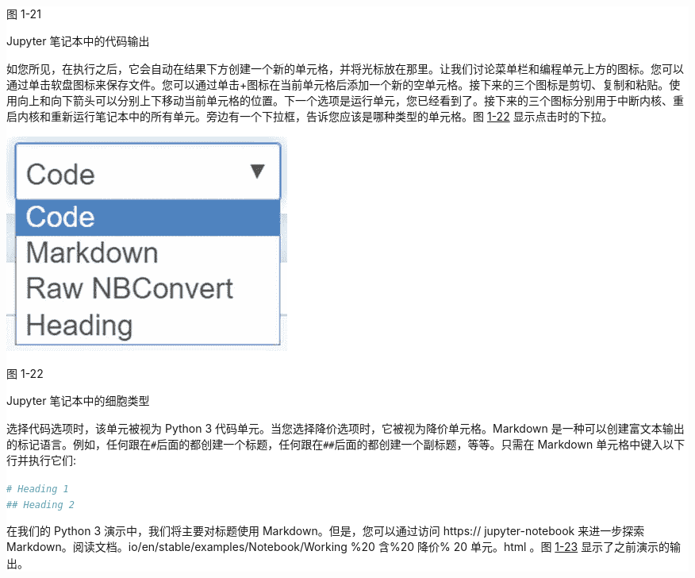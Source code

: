 图 1-21

Jupyter 笔记本中的代码输出

如您所见，在执行之后，它会自动在结果下方创建一个新的单元格，并将光标放在那里。让我们讨论菜单栏和编程单元上方的图标。您可以通过单击软盘图标来保存文件。您可以通过单击+图标在当前单元格后添加一个新的空单元格。接下来的三个图标是剪切、复制和粘贴。使用向上和向下箭头可以分别上下移动当前单元格的位置。下一个选项是运行单元，您已经看到了。接下来的三个图标分别用于中断内核、重启内核和重新运行笔记本中的所有单元。旁边有一个下拉框，告诉您应该是哪种类型的单元格。图 [1-22](#Fig22) 显示点击时的下拉。

![img/515442_1_En_1_Fig22_HTML.jpg](img/515442_1_En_1_Fig22_HTML.jpg)

图 1-22

Jupyter 笔记本中的细胞类型

选择代码选项时，该单元被视为 Python 3 代码单元。当您选择降价选项时，它被视为降价单元格。Markdown 是一种可以创建富文本输出的标记语言。例如，任何跟在`#`后面的都创建一个标题，任何跟在`##`后面的都创建一个副标题，等等。只需在 Markdown 单元格中键入以下行并执行它们:

```py
# Heading 1
## Heading 2

```

在我们的 Python 3 演示中，我们将主要对标题使用 Markdown。但是，您可以通过访问 https:// jupyter-notebook 来进一步探索 Markdown。阅读文档。io/en/stable/examples/Notebook/Working %20 含%20 降价% 20 单元。html 。图 [1-23](#Fig23) 显示了之前演示的输出。

